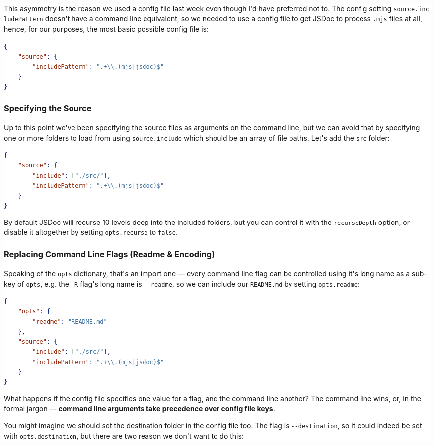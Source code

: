 This asymmetry is the reason we used a config file last week even though I'd have preferred not to. The config setting `source.includePattern` doesn't have a command line equivalent, so we needed to use a config file to get JSDoc to process `.mjs` files at all, hence, for our purposes, the most basic possible config file is:

```json
{
	"source": {
        "includePattern": ".+\\.(mjs|jsdoc)$"
    }
}
```

### Specifying the Source

Up to this point we've been specifying the source files as arguments on the command line, but we can avoid that by specifying one or more folders to load from using `source.include` which should be an array of file paths. Let's add the `src` folder:

```json
{
	"source": {
		"include": ["./src/"],
        "includePattern": ".+\\.(mjs|jsdoc)$"
    }
}
```

By default JSDoc will recurse 10 levels deep into the included folders, but you can control it with the `recurseDepth` option, or disable it altogether by setting `opts.recurse` to `false`.

### Replacing Command Line Flags (Readme & Encoding)

Speaking of the `opts` dictionary, that's an import one — every command line flag can be controlled using it's long name as a sub-key of `opts`, e.g. the `-R` flag's long name is `--readme`, so we can include our `README.md` by setting `opts.readme`:

```json
{
    "opts": {
        "readme": "README.md"
    },
    "source": {
        "include": ["./src/"],
        "includePattern": ".+\\.(mjs|jsdoc)$"
    }
}
```

What happens if the config file specifies one value for a flag, and the command line another? The command line wins, or, in the formal jargon — **command line arguments take precedence over config file keys**.

You might imagine we should set the destination folder in the config file too. The flag is `--destination`, so it could indeed be set with `opts.destination`, but there are two reason we don't want to do this:
